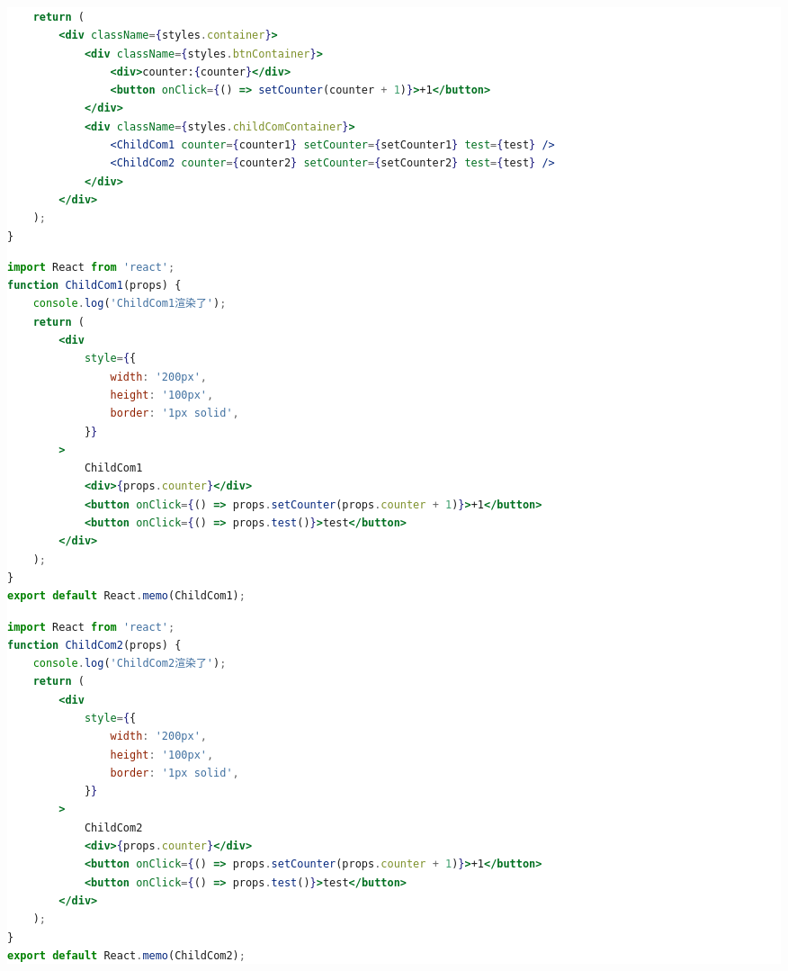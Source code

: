 ```jsx
	return (
		<div className={styles.container}>
			<div className={styles.btnContainer}>
				<div>counter:{counter}</div>
				<button onClick={() => setCounter(counter + 1)}>+1</button>
			</div>
			<div className={styles.childComContainer}>
				<ChildCom1 counter={counter1} setCounter={setCounter1} test={test} />
				<ChildCom2 counter={counter2} setCounter={setCounter2} test={test} />
			</div>
		</div>
	);
}
```

```jsx
import React from 'react';
function ChildCom1(props) {
	console.log('ChildCom1渲染了');
	return (
		<div
			style={{
				width: '200px',
				height: '100px',
				border: '1px solid',
			}}
		>
			ChildCom1
			<div>{props.counter}</div>
			<button onClick={() => props.setCounter(props.counter + 1)}>+1</button>
			<button onClick={() => props.test()}>test</button>
		</div>
	);
}
export default React.memo(ChildCom1);
```

```jsx
import React from 'react';
function ChildCom2(props) {
	console.log('ChildCom2渲染了');
	return (
		<div
			style={{
				width: '200px',
				height: '100px',
				border: '1px solid',
			}}
		>
			ChildCom2
			<div>{props.counter}</div>
			<button onClick={() => props.setCounter(props.counter + 1)}>+1</button>
			<button onClick={() => props.test()}>test</button>
		</div>
	);
}
export default React.memo(ChildCom2);
```
